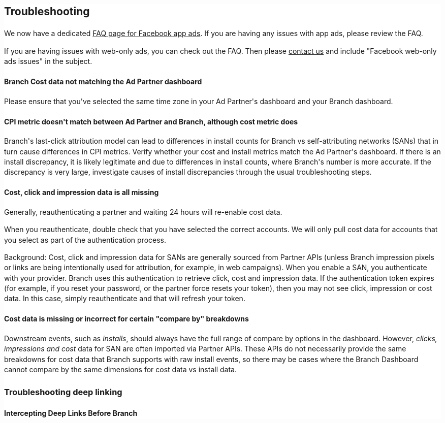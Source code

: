 ## Troubleshooting

We now have a dedicated [FAQ page for Facebook app ads](/deep-linked-ads/facebook-ads-faq/#sources-of-discrepancies-between-facebook-and-branch). If you are having any issues with app ads, please review the FAQ.

If you are having issues with web-only ads, you can check out the FAQ. Then please [contact us](https://support.branch.io/support/tickets/new) and include "Facebook web-only ads issues" in the subject.

#### Branch Cost data not matching the Ad Partner dashboard

Please ensure that you've selected the same time zone in your Ad Partner's dashboard and your Branch dashboard.

#### CPI metric doesn't match between Ad Partner and Branch, although cost metric does

Branch's last-click attribution model can lead to differences in install counts for Branch vs self-attributing networks (SANs) that in turn cause differences in CPI metrics. Verify whether your cost and install metrics match the Ad Partner's dashboard. If there is an install discrepancy, it is likely legitimate and due to differences in install counts, where Branch's number is more accurate. If the discrepancy is very large, investigate causes of install discrepancies through the usual troubleshooting steps.

#### Cost, click and impression data is all missing

Generally, reauthenticating a partner and waiting 24 hours will re-enable cost data.

When you reauthenticate, double check that you have selected the correct accounts. We will only pull cost data for accounts that you select as part of the authentication process.

Background:
Cost, click and impression data for SANs are generally sourced from Partner APIs (unless Branch impression pixels or links are being intentionally used for attribution, for example, in web campaigns). When you enable a SAN, you authenticate with your provider. Branch uses this authentication to retrieve click, cost and impression data. If the authentication token expires (for example, if you reset your password, or the partner force resets your token), then you may not see click, impression or cost data. In this case, simply reauthenticate and that will refresh your token.

#### Cost data is missing or incorrect for certain <notranslate>"compare by"</notranslate> breakdowns

Downstream events, such as _installs_, should always have the full range of compare by options in the dashboard. However, _clicks, impressions and cost_ data for SAN are often imported via Partner APIs. These APIs do not necessarily provide the same breakdowns for cost data that Branch supports with raw install events, so there may be cases where the Branch Dashboard cannot compare by the same dimensions for cost data vs install data.


### Troubleshooting deep linking

#### Intercepting Deep Links Before Branch

